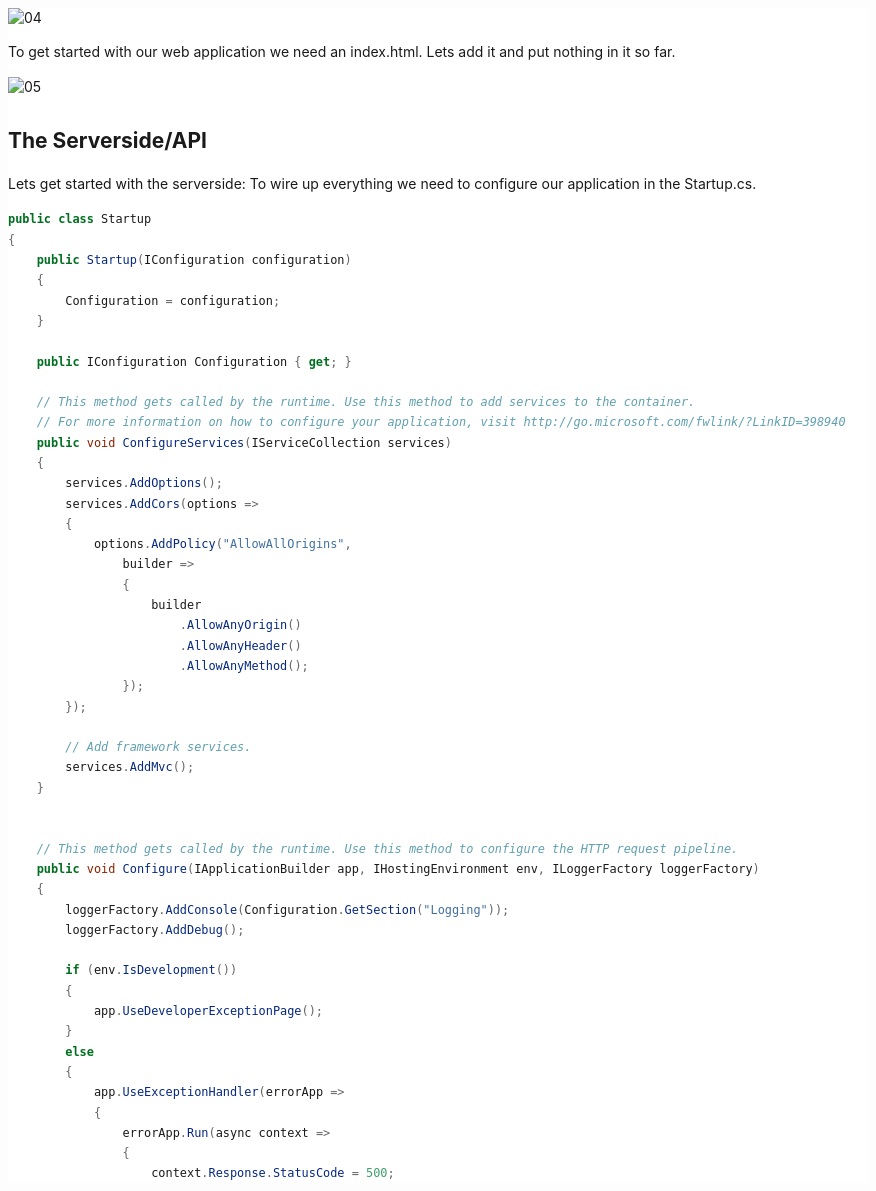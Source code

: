 ![04]({{site.baseurl}}assets/articles/wp-content/uploads/2016/01/04.png)

To get started with our web application we need an index.html. Lets add it and put nothing in it so far.

![05]({{site.baseurl}}assets/articles/wp-content/uploads/2016/01/05.png)

## The Serverside/API

Lets get started with the serverside: To wire up everything we need to configure our application in the Startup.cs.

```csharp
public class Startup
{
    public Startup(IConfiguration configuration)
    {
        Configuration = configuration;
    }

    public IConfiguration Configuration { get; }

    // This method gets called by the runtime. Use this method to add services to the container.
    // For more information on how to configure your application, visit http://go.microsoft.com/fwlink/?LinkID=398940
    public void ConfigureServices(IServiceCollection services)
    {
        services.AddOptions();
        services.AddCors(options =>
        {
            options.AddPolicy("AllowAllOrigins",
                builder =>
                {
                    builder
                        .AllowAnyOrigin()
                        .AllowAnyHeader()
                        .AllowAnyMethod();
                });
        });

        // Add framework services.
        services.AddMvc();
    }


    // This method gets called by the runtime. Use this method to configure the HTTP request pipeline.
    public void Configure(IApplicationBuilder app, IHostingEnvironment env, ILoggerFactory loggerFactory)
    {
        loggerFactory.AddConsole(Configuration.GetSection("Logging"));
        loggerFactory.AddDebug();

        if (env.IsDevelopment())
        {
            app.UseDeveloperExceptionPage();
        }
        else
        {
            app.UseExceptionHandler(errorApp =>
            {
                errorApp.Run(async context =>
                {
                    context.Response.StatusCode = 500;
```